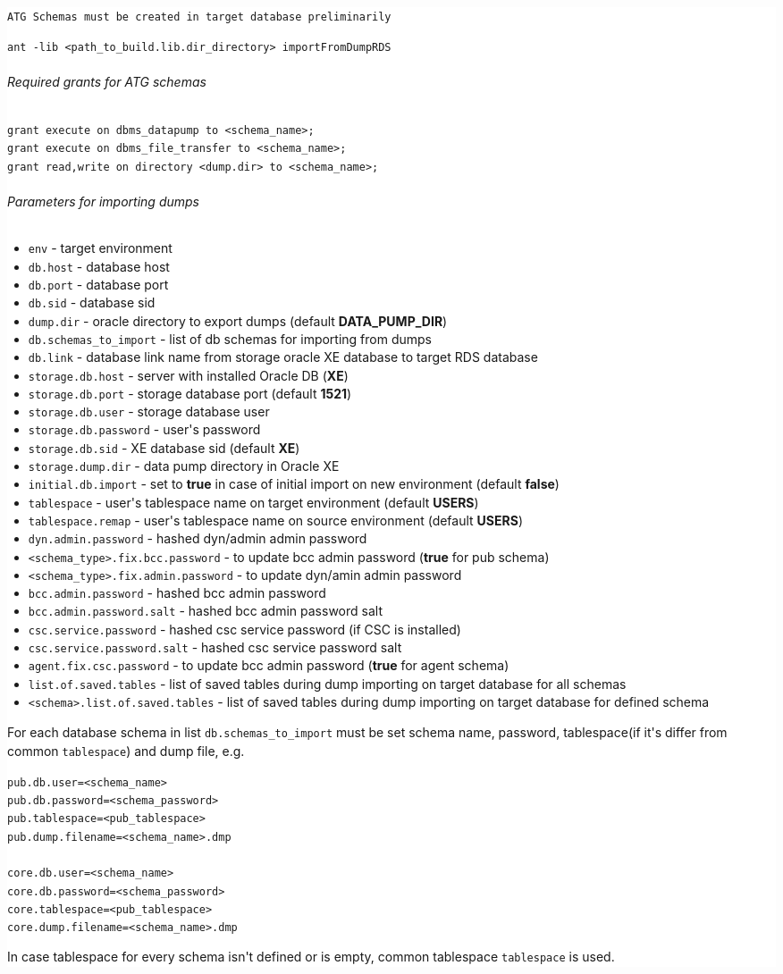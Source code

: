 
```
ATG Schemas must be created in target database preliminarily
```


```
ant -lib <path_to_build.lib.dir_directory> importFromDumpRDS
```

###### Required grants for ATG schemas

```
grant execute on dbms_datapump to <schema_name>;
grant execute on dbms_file_transfer to <schema_name>;
grant read,write on directory <dump.dir> to <schema_name>;
```

###### Parameters for importing dumps

 - `env` - target environment
 - `db.host` - database host
 - `db.port` - database port
 - `db.sid` - database sid
 - `dump.dir` - oracle directory to export dumps (default **DATA_PUMP_DIR**)
 - `db.schemas_to_import` - list of db schemas for importing from dumps
 - `db.link` - database link name from storage oracle XE database to target RDS database
 - `storage.db.host` - server with installed Oracle DB (**XE**)
 - `storage.db.port` - storage database port (default **1521**)
 - `storage.db.user` - storage database user
 - `storage.db.password` - user's password
 - `storage.db.sid` - XE database sid (default **XE**)
 - `storage.dump.dir` - data pump directory in Oracle XE
 - `initial.db.import` - set to **true** in case of initial import on new environment (default **false**)
 - `tablespace` - user's tablespace name on target environment (default **USERS**)
 - `tablespace.remap` - user's tablespace name on source environment (default **USERS**)
 - `dyn.admin.password` - hashed dyn/admin admin password
 - `<schema_type>.fix.bcc.password` - to update bcc admin password (**true** for pub schema)
 - `<schema_type>.fix.admin.password` - to update dyn/amin admin password
 - `bcc.admin.password` - hashed bcc admin password
 - `bcc.admin.password.salt` - hashed bcc admin password salt
 - `csc.service.password` - hashed csc service password (if CSC is installed)
 - `csc.service.password.salt` - hashed csc service password salt
 - `agent.fix.csc.password` - to update bcc admin password (**true** for agent schema)
 - `list.of.saved.tables` - list of saved tables during dump importing on target database for all schemas
 - `<schema>.list.of.saved.tables` - list of saved tables during dump importing on target database for defined schema

For each database schema in list `db.schemas_to_import` must be set schema name, password, tablespace(if it's differ from common `tablespace`) and dump file, e.g.

```
pub.db.user=<schema_name>
pub.db.password=<schema_password>
pub.tablespace=<pub_tablespace>
pub.dump.filename=<schema_name>.dmp

core.db.user=<schema_name>
core.db.password=<schema_password>
core.tablespace=<pub_tablespace>
core.dump.filename=<schema_name>.dmp
```
In case tablespace for every schema isn't defined or is empty, common tablespace `tablespace` is used.
